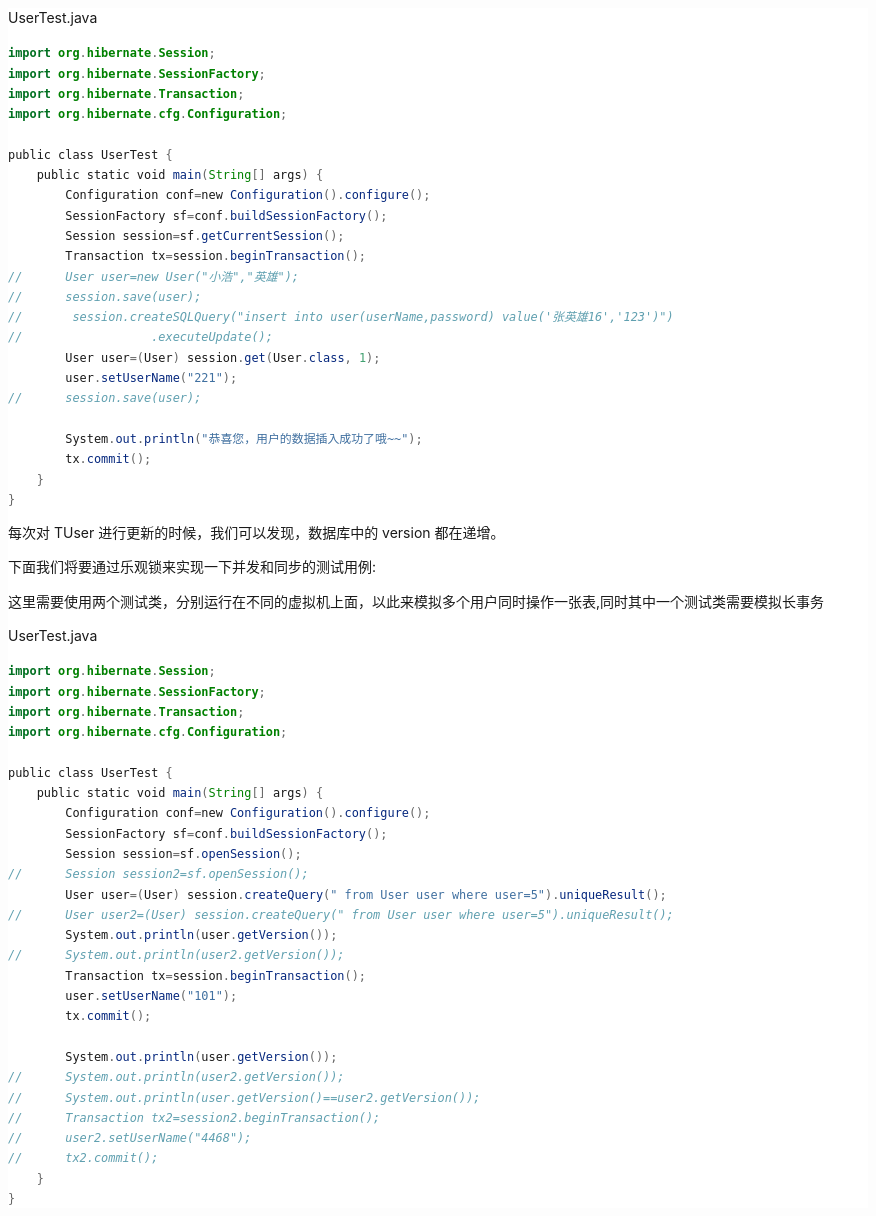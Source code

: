 ```xml
```

UserTest.java

```java
import org.hibernate.Session;
import org.hibernate.SessionFactory;
import org.hibernate.Transaction;
import org.hibernate.cfg.Configuration;
 
public class UserTest {
    public static void main(String[] args) {
        Configuration conf=new Configuration().configure();
        SessionFactory sf=conf.buildSessionFactory();
        Session session=sf.getCurrentSession();
        Transaction tx=session.beginTransaction();
//      User user=new User("小浩","英雄");
//      session.save(user);
//       session.createSQLQuery("insert into user(userName,password) value('张英雄16','123')")
//                  .executeUpdate();
        User user=(User) session.get(User.class, 1);
        user.setUserName("221");
//      session.save(user);
     
        System.out.println("恭喜您，用户的数据插入成功了哦~~");
        tx.commit();
    }
}
```

每次对 TUser 进行更新的时候，我们可以发现，数据库中的 version 都在递增。

下面我们将要通过乐观锁来实现一下并发和同步的测试用例:

这里需要使用两个测试类，分别运行在不同的虚拟机上面，以此来模拟多个用户同时操作一张表,同时其中一个测试类需要模拟长事务

UserTest.java

```java
import org.hibernate.Session;
import org.hibernate.SessionFactory;
import org.hibernate.Transaction;
import org.hibernate.cfg.Configuration;
 
public class UserTest {
    public static void main(String[] args) {
        Configuration conf=new Configuration().configure();
        SessionFactory sf=conf.buildSessionFactory();
        Session session=sf.openSession();
//      Session session2=sf.openSession();
        User user=(User) session.createQuery(" from User user where user=5").uniqueResult();
//      User user2=(User) session.createQuery(" from User user where user=5").uniqueResult();
        System.out.println(user.getVersion());
//      System.out.println(user2.getVersion());
        Transaction tx=session.beginTransaction();
        user.setUserName("101");
        tx.commit();
         
        System.out.println(user.getVersion());
//      System.out.println(user2.getVersion());
//      System.out.println(user.getVersion()==user2.getVersion());
//      Transaction tx2=session2.beginTransaction();
//      user2.setUserName("4468");
//      tx2.commit();
    }
}
```